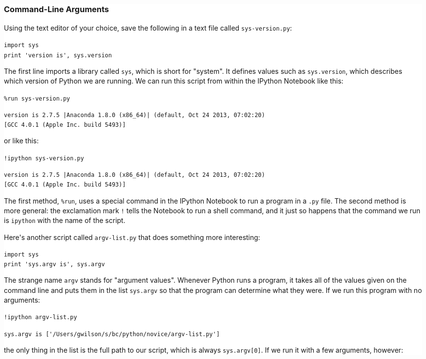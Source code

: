 ### Command-Line Arguments

Using the text editor of your choice,
save the following in a text file called `sys-version.py`:

~~~ {.python}
import sys
print 'version is', sys.version
~~~

The first line imports a library called `sys`,
which is short for "system".
It defines values such as `sys.version`,
which describes which version of Python we are running.
We can run this script from within the IPython Notebook like this:

<pre class="in"><code>%run sys-version.py</code></pre>

~~~ {.output}
version is 2.7.5 |Anaconda 1.8.0 (x86_64)| (default, Oct 24 2013, 07:02:20)
[GCC 4.0.1 (Apple Inc. build 5493)]
~~~

or like this:

<pre class="in"><code>!ipython sys-version.py</code></pre>

~~~ {.output}
version is 2.7.5 |Anaconda 1.8.0 (x86_64)| (default, Oct 24 2013, 07:02:20)
[GCC 4.0.1 (Apple Inc. build 5493)]
~~~

The first method, `%run`,
uses a special command in the IPython Notebook to run a program in a `.py` file.
The second method is more general:
the exclamation mark `!` tells the Notebook to run a shell command,
and it just so happens that the command we run is `ipython` with the name of the script.

Here's another script called `argv-list.py` that does something more interesting:

~~~ {.python}
import sys
print 'sys.argv is', sys.argv
~~~

The strange name `argv` stands for "argument values".
Whenever Python runs a program,
it takes all of the values given on the command line
and puts them in the list `sys.argv`
so that the program can determine what they were.
If we run this program with no arguments:

<pre class="in"><code>!ipython argv-list.py</code></pre>

~~~ {.output}
sys.argv is ['/Users/gwilson/s/bc/python/novice/argv-list.py']
~~~

the only thing in the list is the full path to our script,
which is always `sys.argv[0]`.
If we run it with a few arguments, however:
